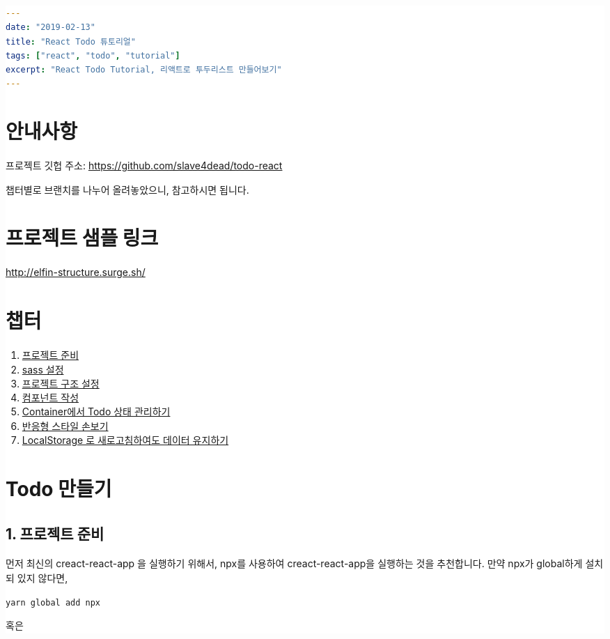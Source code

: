 ```yaml
---
date: "2019-02-13"
title: "React Todo 튜토리얼"
tags: ["react", "todo", "tutorial"]
excerpt: "React Todo Tutorial, 리액트로 투두리스트 만들어보기"
---
```


# 안내사항

프로젝트 깃헙 주소: https://github.com/slave4dead/todo-react

챕터별로 브랜치를 나누어 올려놓았으니, 참고하시면 됩니다.

# 프로젝트 샘플 링크

http://elfin-structure.surge.sh/

# 챕터

1. [프로젝트 준비](https://gist.github.com/slave4dead/57ef0bda5c4570cc0c313233ae3088ae/#1-%ED%94%84%EB%A1%9C%EC%A0%9D%ED%8A%B8-%EC%A4%80%EB%B9%84)
2. [sass 설정](https://gist.github.com/slave4dead/57ef0bda5c4570cc0c313233ae3088ae/#2-sass-%EC%84%A4%EC%A0%95)
3. [프로젝트 구조 설정](https://gist.github.com/slave4dead/57ef0bda5c4570cc0c313233ae3088ae/#3-%ED%94%84%EB%A1%9C%EC%A0%9D%ED%8A%B8-%EA%B5%AC%EC%A1%B0-%EC%84%A4%EC%A0%95)
4. [컴포넌트 작성](https://gist.github.com/slave4dead/57ef0bda5c4570cc0c313233ae3088ae/#4-%EC%BB%B4%ED%8F%AC%EB%84%8C%ED%8A%B8-%EC%9E%91%EC%84%B1)
5. [Container에서 Todo 상태 관리하기](https://gist.github.com/slave4dead/57ef0bda5c4570cc0c313233ae3088ae/#5-container-%EC%97%90%EC%84%9C-todo-%EC%83%81%ED%83%9C-%EA%B4%80%EB%A6%AC%ED%95%98%EA%B8%B0)
6. [반응형 스타일 손보기](https://gist.github.com/slave4dead/57ef0bda5c4570cc0c313233ae3088ae/#6-%EB%B0%98%EC%9D%91%ED%98%95-%EC%8A%A4%ED%83%80%EC%9D%BC-%EC%86%90%EB%B3%B4%EA%B8%B0)
7. [LocalStorage 로 새로고침하여도 데이터 유지하기](https://gist.github.com/slave4dead/57ef0bda5c4570cc0c313233ae3088ae/#7-localstorage-%EB%A1%9C-%EC%83%88%EB%A1%9C%EA%B3%A0%EC%B9%A8%ED%95%98%EC%97%AC%EB%8F%84-%EB%8D%B0%EC%9D%B4%ED%84%B0-%EC%9C%A0%EC%A7%80%ED%95%98%EA%B8%B0)

# Todo 만들기

## 1. 프로젝트 준비

먼저 최신의 creact-react-app 을 실행하기 위해서, npx를 사용하여 creact-react-app을 실행하는 것을 추천합니다.
만약 npx가 global하게 설치되 있지 않다면,

```bash
yarn global add npx
```

혹은
